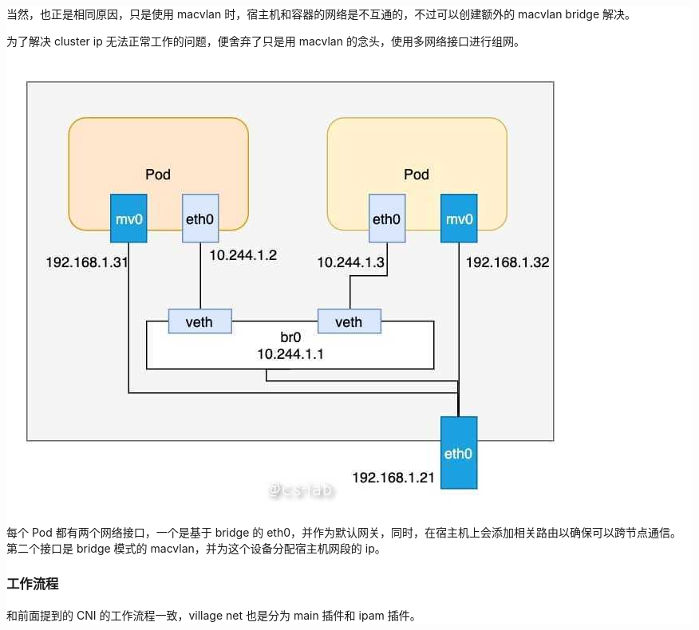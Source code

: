 当然，也正是相同原因，只是使用 macvlan 时，宿主机和容器的网络是不互通的，不过可以创建额外的 macvlan bridge 解决。

为了解决 cluster ip 无法正常工作的问题，便舍弃了只是用 macvlan 的念头，使用多网络接口进行组网。

![](/assets/compute-container-k8s-cni5t.png)

每个 Pod 都有两个网络接口，一个是基于 bridge 的 eth0，并作为默认网关，同时，在宿主机上会添加相关路由以确保可以跨节点通信。第二个接口是 bridge 模式的 macvlan，并为这个设备分配宿主机网段的 ip。

### 工作流程

和前面提到的 CNI 的工作流程一致，village net 也是分为 main 插件和 ipam 插件。
